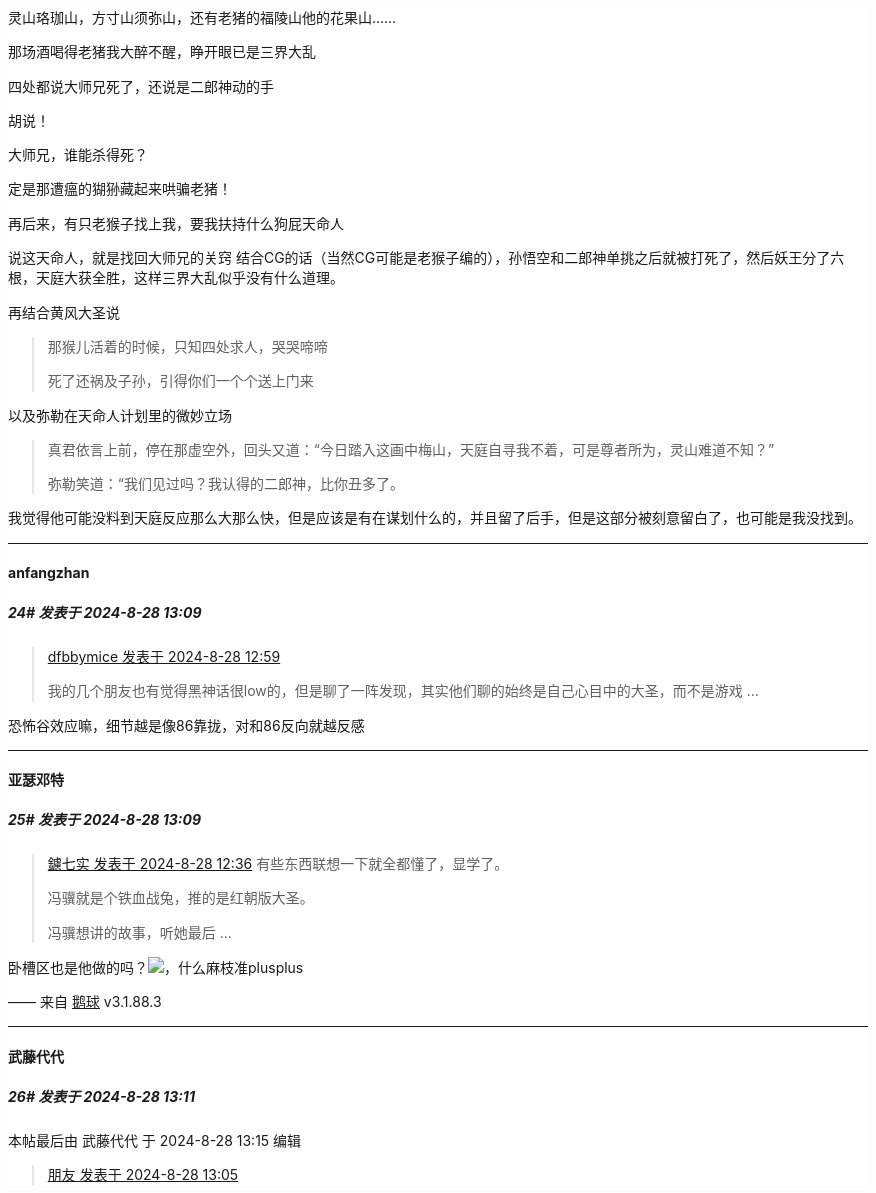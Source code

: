 灵山珞珈山，方寸山须弥山，还有老猪的福陵山他的花果山……

那场酒喝得老猪我大醉不醒，睁开眼已是三界大乱

四处都说大师兄死了，还说是二郎神动的手

胡说！

大师兄，谁能杀得死？

定是那遭瘟的猢狲藏起来哄骗老猪！

再后来，有只老猴子找上我，要我扶持什么狗屁天命人

说这天命人，就是找回大师兄的关窍</blockquote>
结合CG的话（当然CG可能是老猴子编的），孙悟空和二郎神单挑之后就被打死了，然后妖王分了六根，天庭大获全胜，这样三界大乱似乎没有什么道理。

再结合黄风大圣说 <blockquote>那猴儿活着的时候，只知四处求人，哭哭啼啼

死了还祸及子孙，引得你们一个个送上门来</blockquote>
以及弥勒在天命人计划里的微妙立场 <blockquote>真君依言上前，停在那虚空外，回头又道：“今日踏入这画中梅山，天庭自寻我不着，可是尊者所为，灵山难道不知？”

弥勒笑道：“我们见过吗？我认得的二郎神，比你丑多了。</blockquote>
我觉得他可能没料到天庭反应那么大那么快，但是应该是有在谋划什么的，并且留了后手，但是这部分被刻意留白了，也可能是我没找到。

*****

####  anfangzhan  
##### 24#       发表于 2024-8-28 13:09

<blockquote><a href="httphttps://bbs.saraba1st.com/2b/forum.php?mod=redirect&amp;goto=findpost&amp;pid=66041464&amp;ptid=2196996" target="_blank">dfbbymice 发表于 2024-8-28 12:59</a>

我的几个朋友也有觉得黑神话很low的，但是聊了一阵发现，其实他们聊的始终是自己心目中的大圣，而不是游戏 ...</blockquote>
恐怖谷效应嘛，细节越是像86靠拢，对和86反向就越反感

*****

####  亚瑟邓特  
##### 25#       发表于 2024-8-28 13:09

<blockquote><a href="httphttps://bbs.saraba1st.com/2b/forum.php?mod=redirect&amp;goto=findpost&amp;pid=66041189&amp;ptid=2196996" target="_blank">鑢七实 发表于 2024-8-28 12:36</a>
有些东西联想一下就全都懂了，显学了。

冯骥就是个铁血战兔，推的是红朝版大圣。

冯骥想讲的故事，听她最后 ...</blockquote>
卧槽区也是他做的吗？<img src="https://static.saraba1st.com/image/smiley/face2017/112.png" referrerpolicy="no-referrer">，什么麻枝准plusplus

—— 来自 [鹅球](https://www.pgyer.com/GcUxKd4w) v3.1.88.3

*****

####  武藤代代  
##### 26#       发表于 2024-8-28 13:11

 本帖最后由 武藤代代 于 2024-8-28 13:15 编辑 
<blockquote><a href="httphttps://bbs.saraba1st.com/2b/forum.php?mod=redirect&amp;goto=findpost&amp;pid=66041531&amp;ptid=2196996" target="_blank">朋友 发表于 2024-8-28 13:05</a>
